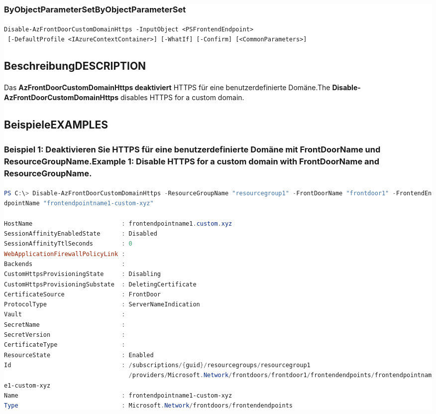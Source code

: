 ### <span data-ttu-id="66cf1-107">ByObjectParameterSet</span><span class="sxs-lookup"><span data-stu-id="66cf1-107">ByObjectParameterSet</span></span>
```
Disable-AzFrontDoorCustomDomainHttps -InputObject <PSFrontendEndpoint>
 [-DefaultProfile <IAzureContextContainer>] [-WhatIf] [-Confirm] [<CommonParameters>]
```

## <span data-ttu-id="66cf1-108">Beschreibung</span><span class="sxs-lookup"><span data-stu-id="66cf1-108">DESCRIPTION</span></span>
<span data-ttu-id="66cf1-109">Das **AzFrontDoorCustomDomainHttps deaktiviert** HTTPS für eine benutzerdefinierte Domäne.</span><span class="sxs-lookup"><span data-stu-id="66cf1-109">The **Disable-AzFrontDoorCustomDomainHttps** disables HTTPS for a custom domain.</span></span>

## <span data-ttu-id="66cf1-110">Beispiele</span><span class="sxs-lookup"><span data-stu-id="66cf1-110">EXAMPLES</span></span>

### <span data-ttu-id="66cf1-111">Beispiel 1: Deaktivieren Sie HTTPS für eine benutzerdefinierte Domäne mit FrontDoorName und ResourceGroupName.</span><span class="sxs-lookup"><span data-stu-id="66cf1-111">Example 1: Disable HTTPS for a custom domain with FrontDoorName and ResourceGroupName.</span></span>
```powershell
PS C:\> Disable-AzFrontDoorCustomDomainHttps -ResourceGroupName "resourcegroup1" -FrontDoorName "frontdoor1" -FrontendEndpointName "frontendpointname1-custom-xyz"

HostName                         : frontendpointname1.custom.xyz
SessionAffinityEnabledState      : Disabled
SessionAffinityTtlSeconds        : 0
WebApplicationFirewallPolicyLink :
Backends                         :
CustomHttpsProvisioningState     : Disabling
CustomHttpsProvisioningSubstate  : DeletingCertificate
CertificateSource                : FrontDoor
ProtocolType                     : ServerNameIndication
Vault                            :
SecretName                       :
SecretVersion                    :
CertificateType                  :
ResourceState                    : Enabled
Id                               : /subscriptions/{guid}/resourcegroups/resourcegroup1
                                   /providers/Microsoft.Network/frontdoors/frontdoor1/frontendendpoints/frontendpointname1-custom-xyz
Name                             : frontendpointname1-custom-xyz
Type                             : Microsoft.Network/frontdoors/frontendendpoints
```
